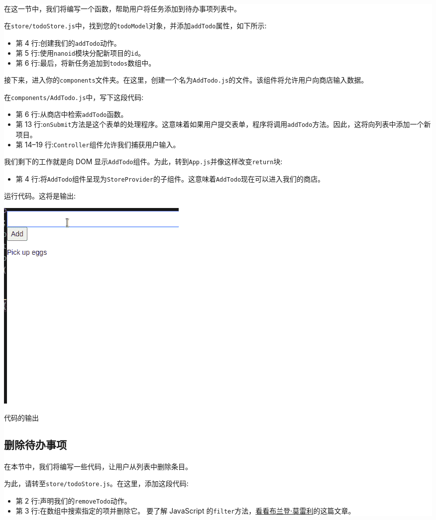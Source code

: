 在这一节中，我们将编写一个函数，帮助用户将任务添加到待办事项列表中。

在`store/todoStore.js`中，找到您的`todoModel`对象，并添加`addTodo`属性，如下所示:

*   第 4 行:创建我们的`addTodo`动作。
*   第 5 行:使用`nanoid`模块分配新项目的`id`。
*   第 6 行:最后，将新任务追加到`todos`数组中。

接下来，进入你的`components`文件夹。在这里，创建一个名为`AddTodo.js`的文件。该组件将允许用户向商店输入数据。

在`components/AddTodo.js`中，写下这段代码:

*   第 6 行:从商店中检索`addTodo`函数。
*   第 13 行:`onSubmit`方法是这个表单的处理程序。这意味着如果用户提交表单，程序将调用`addTodo`方法。因此，这将向列表中添加一个新项目。
*   第 14–19 行:`Controller`组件允许我们捕获用户输入。

我们剩下的工作就是向 DOM 显示`AddTodo`组件。为此，转到`App.js`并像这样改变`return`块:

*   第 4 行:将`AddTodo`组件呈现为`StoreProvider`的子组件。这意味着`AddTodo`现在可以进入我们的商店。

运行代码。这将是输出:

![](img/679ecb0b398a1c2be69bb419f65fb667.png)

代码的输出

## 删除待办事项

在本节中，我们将编写一些代码，让用户从列表中删除条目。

为此，请转至`store/todoStore.js`。在这里，添加这段代码:

*   第 2 行:声明我们的`removeTodo`动作。
*   第 3 行:在数组中搜索指定的项并删除它。
    要了解 JavaScript 的`filter`方法，[看看布兰登·莫雷利](https://codeburst.io/learn-understand-javascripts-filter-function-bde87bce206)的这篇文章。
